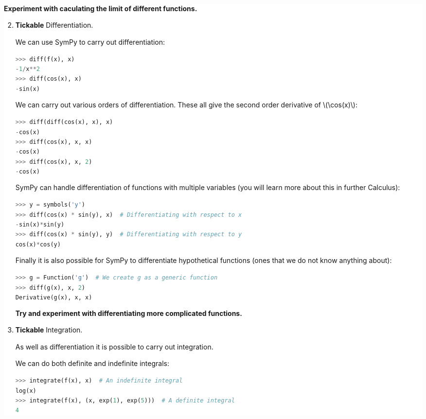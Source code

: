    **Experiment with caculating the limit of different functions.**

2. **Tickable** Differentiation.

   We can use SymPy to carry out differentiation:

   ```python
   >>> diff(f(x), x)
   -1/x**2
   >>> diff(cos(x), x)
   -sin(x)

   ```

   We can carry out various orders of differentiation. These all give the second
   order derivative of \\(\cos(x)\\):

   ```python
   >>> diff(diff(cos(x), x), x)
   -cos(x)
   >>> diff(cos(x), x, x)
   -cos(x)
   >>> diff(cos(x), x, 2)
   -cos(x)

   ```

   SymPy can handle differentiation of functions with multiple variables (you
   will learn more about this in further Calculus):

   ```python
   >>> y = symbols('y')
   >>> diff(cos(x) * sin(y), x)  # Differentiating with respect to x
   -sin(x)*sin(y)
   >>> diff(cos(x) * sin(y), y)  # Differentiating with respect to y
   cos(x)*cos(y)

   ```

   Finally it is also possible for SymPy to differentiate hypothetical functions
   (ones that we do not know anything about):

   ```python
   >>> g = Function('g')  # We create g as a generic function
   >>> diff(g(x), x, 2)
   Derivative(g(x), x, x)

   ```

   **Try and experiment with differentiating more complicated functions.**

3. **Tickable** Integration.

   As well as differentiation it is possible to carry out integration.

   We can do both definite and indefinite integrals:

   ```python
   >>> integrate(f(x), x)  # An indefinite integral
   log(x)
   >>> integrate(f(x), (x, exp(1), exp(5)))  # A definite integral
   4

   ```
